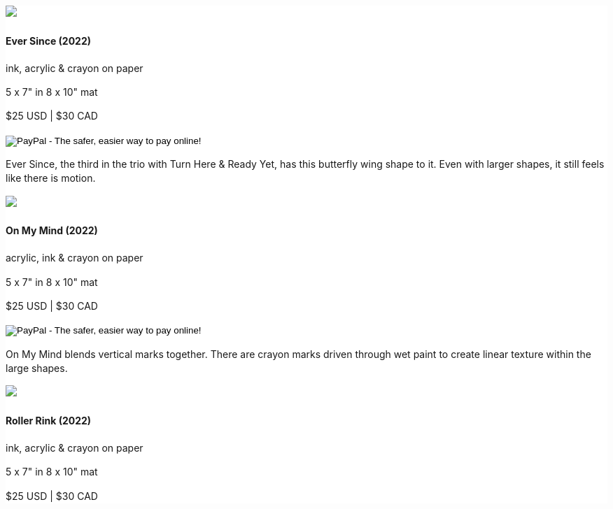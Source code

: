 
<div class="container-1">
  <div class="box-image-right">
    <img src="/website/images/2022/Presence/2022_49.jpg">
  </div>
  <div class="box-description-left">
    <h4>Ever Since (2022)</h4>
    <p class="description-margin-zero">ink, acrylic & crayon on paper</p>
    <p class="description-margin-zero">5 x 7" in 8 x 10" mat</p>
    <p class="description-margin-zero">$25 USD  |  $30 CAD</p>
    <div class="paypal-button-left">
      <form target="paypal" action="https://www.paypal.com/cgi-bin/webscr" method="post">
<input type="hidden" name="cmd" value="_s-xclick">
<input type="hidden" name="hosted_button_id" value="MS7TRSA2FUBME">
<input type="image" src="https://www.paypalobjects.com/en_US/i/btn/btn_cart_LG.gif" border="0" name="submit" alt="PayPal - The safer, easier way to pay online!">
<img alt="" border="0" src="https://www.paypalobjects.com/en_US/i/scr/pixel.gif" width="1" height="1">
</form>
    </div>
    <p class="description-margin-zero">Ever Since, the third in the trio with Turn Here & Ready Yet, has this butterfly wing shape to it.  Even with larger shapes, it still feels like there is motion.</p>
  </div>
</div>


<div class="container-1">
  <div class="box-image-left">
    <img src="/website/images/2022/Presence/2022_50.jpg">
  </div>
  <div class="box-description-right">
    <h4>On My Mind (2022)</h4>
    <p class="description-margin-zero">acrylic, ink & crayon on paper</p>
    <p class="description-margin-zero">5 x 7" in 8 x 10" mat</p>
    <p class="description-margin-zero">$25 USD  |  $30 CAD</p>
    <div class="paypal-button">
    <form target="paypal" action="https://www.paypal.com/cgi-bin/webscr" method="post">
<input type="hidden" name="cmd" value="_s-xclick">
<input type="hidden" name="hosted_button_id" value="EP3GQJDDAQTYS">
<input type="image" src="https://www.paypalobjects.com/en_US/i/btn/btn_cart_LG.gif" border="0" name="submit" alt="PayPal - The safer, easier way to pay online!">
<img alt="" border="0" src="https://www.paypalobjects.com/en_US/i/scr/pixel.gif" width="1" height="1">
</form>
  </div>
  <p class="description-margin-zero">On My Mind blends vertical marks together.  There are crayon marks driven through wet paint to create linear texture within the large shapes.</p>
  </div>
</div>


<div class="container-1">
  <div class="box-image-right">
    <img src="/website/images/2022/Presence/2022_51.jpg">
  </div>
  <div class="box-description-left">
    <h4>Roller Rink (2022)</h4>
    <p class="description-margin-zero">ink, acrylic & crayon on paper</p>
    <p class="description-margin-zero">5 x 7" in 8 x 10" mat</p>
    <p class="description-margin-zero">$25 USD  |  $30 CAD</p>
    <div class="paypal-button-left">
      <form target="paypal" action="https://www.paypal.com/cgi-bin/webscr" method="post">
<input type="hidden" name="cmd" value="_s-xclick">
<input type="hidden" name="hosted_button_id" value="T6BYFWMA92MZY">